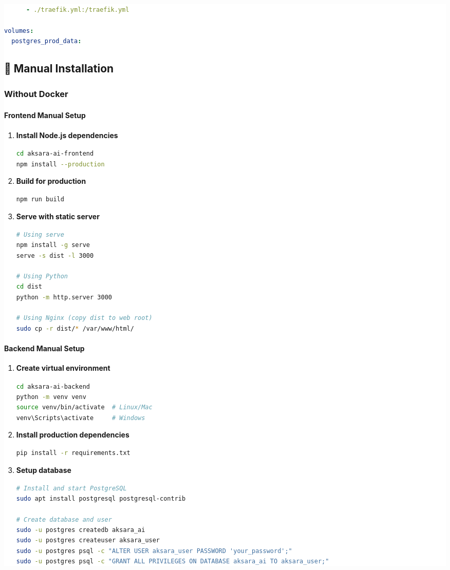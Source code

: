    ```yaml
         - ./traefik.yml:/traefik.yml

   volumes:
     postgres_prod_data:
   ```

## 🔧 Manual Installation

### Without Docker

#### Frontend Manual Setup

1. **Install Node.js dependencies**
   ```bash
   cd aksara-ai-frontend
   npm install --production
   ```

2. **Build for production**
   ```bash
   npm run build
   ```

3. **Serve with static server**
   ```bash
   # Using serve
   npm install -g serve
   serve -s dist -l 3000

   # Using Python
   cd dist
   python -m http.server 3000

   # Using Nginx (copy dist to web root)
   sudo cp -r dist/* /var/www/html/
   ```

#### Backend Manual Setup

1. **Create virtual environment**
   ```bash
   cd aksara-ai-backend
   python -m venv venv
   source venv/bin/activate  # Linux/Mac
   venv\Scripts\activate     # Windows
   ```

2. **Install production dependencies**
   ```bash
   pip install -r requirements.txt
   ```

3. **Setup database**
   ```bash
   # Install and start PostgreSQL
   sudo apt install postgresql postgresql-contrib

   # Create database and user
   sudo -u postgres createdb aksara_ai
   sudo -u postgres createuser aksara_user
   sudo -u postgres psql -c "ALTER USER aksara_user PASSWORD 'your_password';"
   sudo -u postgres psql -c "GRANT ALL PRIVILEGES ON DATABASE aksara_ai TO aksara_user;"
   ```
